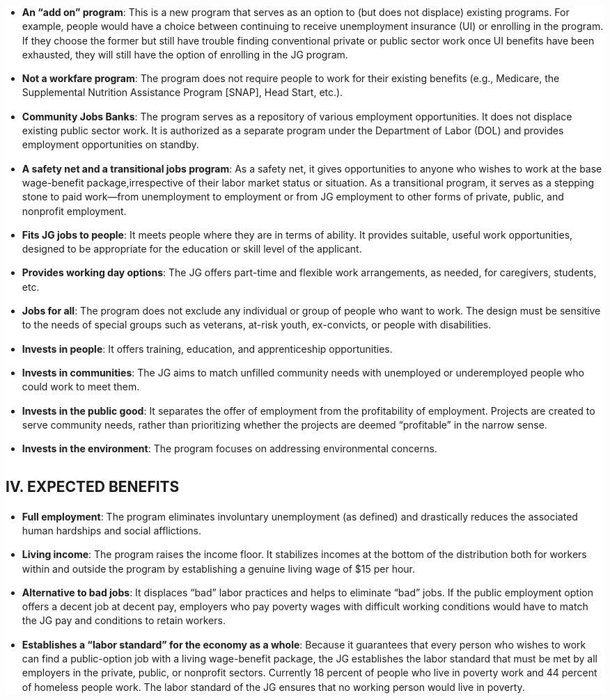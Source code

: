 * **An “add on” program**: This is a new program that serves as an option to (but does not displace) existing programs. For example, people would have a choice between continuing to receive unemployment insurance (UI) or enrolling in the program. If they choose the former but still have trouble finding conventional private or public sector work once UI benefits have been exhausted, they will still have the option of enrolling in the JG program.

* **Not a workfare program**: The program does not require people to work for their
existing benefits (e.g., Medicare, the Supplemental Nutrition Assistance Program
[SNAP], Head Start, etc.).

* **Community Jobs Banks**: The program serves as a repository of various employment
opportunities. It does not displace existing public sector work. It is authorized as a separate program under the Department of Labor (DOL) and provides employment opportunities on standby.

* **A safety net and a transitional jobs program**: As a safety net, it gives opportunities to anyone who wishes to work at the base wage-benefit package,irrespective of their labor market status or situation. As a transitional program, it serves as a stepping stone to paid work—from unemployment to employment or from JG employment to other forms of private, public, and nonprofit employment.

* **Fits JG jobs to people**: It meets people where they are in terms of ability. It provides suitable, useful work opportunities, designed to be appropriate for the education or skill level of the applicant.

* **Provides working day options**: The JG offers part-time and flexible work
arrangements, as needed, for caregivers, students, etc.

* **Jobs for all**: The program does not exclude any individual or group of people who want to work. The design must be sensitive to the needs of special groups such as veterans, at-risk youth, ex-convicts, or people with disabilities.

* **Invests in people**: It offers training, education, and apprenticeship opportunities.

* **Invests in communities**: The JG aims to match unfilled community needs with
unemployed or underemployed people who could work to meet them.

* **Invests in the public good**: It separates the offer of employment from the profitability of employment. Projects are created to serve community needs, rather than prioritizing whether the projects are deemed “profitable” in the narrow sense.

* **Invests in the environment**: The program focuses on addressing environmental
concerns.


## IV. EXPECTED BENEFITS

* **Full employment**: The program eliminates involuntary unemployment (as defined) and drastically reduces the associated human hardships and social afflictions.

* **Living income**: The program raises the income floor. It stabilizes incomes at the bottom of the distribution both for workers within and outside the program by establishing a genuine living wage of $15 per hour.

* **Alternative to bad jobs**: It displaces “bad” labor practices and helps to eliminate “bad” jobs. If the public employment option offers a decent job at decent pay, employers who pay poverty wages with difficult working conditions would have to match the JG pay and conditions to retain workers.

* **Establishes a “labor standard” for the economy as a whole**: Because it guarantees that every person who wishes to work can find a public-option job with a living wage-benefit package, the JG establishes the labor standard that must be met by all employers in the private, public, or nonprofit sectors. Currently 18 percent of people who live in poverty work and 44 percent of homeless people work. The labor standard of the JG ensures that no working person would live in poverty.
